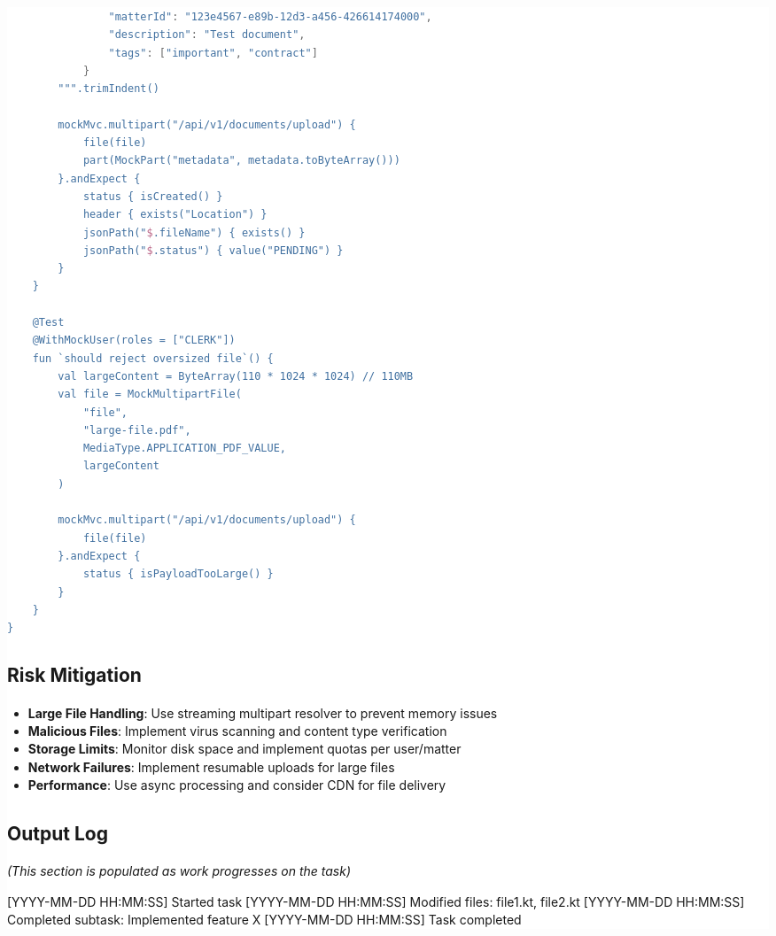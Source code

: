 ```kotlin
                "matterId": "123e4567-e89b-12d3-a456-426614174000",
                "description": "Test document",
                "tags": ["important", "contract"]
            }
        """.trimIndent()
        
        mockMvc.multipart("/api/v1/documents/upload") {
            file(file)
            part(MockPart("metadata", metadata.toByteArray()))
        }.andExpect {
            status { isCreated() }
            header { exists("Location") }
            jsonPath("$.fileName") { exists() }
            jsonPath("$.status") { value("PENDING") }
        }
    }
    
    @Test
    @WithMockUser(roles = ["CLERK"])
    fun `should reject oversized file`() {
        val largeContent = ByteArray(110 * 1024 * 1024) // 110MB
        val file = MockMultipartFile(
            "file",
            "large-file.pdf",
            MediaType.APPLICATION_PDF_VALUE,
            largeContent
        )
        
        mockMvc.multipart("/api/v1/documents/upload") {
            file(file)
        }.andExpect {
            status { isPayloadTooLarge() }
        }
    }
}
```

## Risk Mitigation
- **Large File Handling**: Use streaming multipart resolver to prevent memory issues
- **Malicious Files**: Implement virus scanning and content type verification
- **Storage Limits**: Monitor disk space and implement quotas per user/matter
- **Network Failures**: Implement resumable uploads for large files
- **Performance**: Use async processing and consider CDN for file delivery

## Output Log
*(This section is populated as work progresses on the task)*

[YYYY-MM-DD HH:MM:SS] Started task
[YYYY-MM-DD HH:MM:SS] Modified files: file1.kt, file2.kt
[YYYY-MM-DD HH:MM:SS] Completed subtask: Implemented feature X
[YYYY-MM-DD HH:MM:SS] Task completed